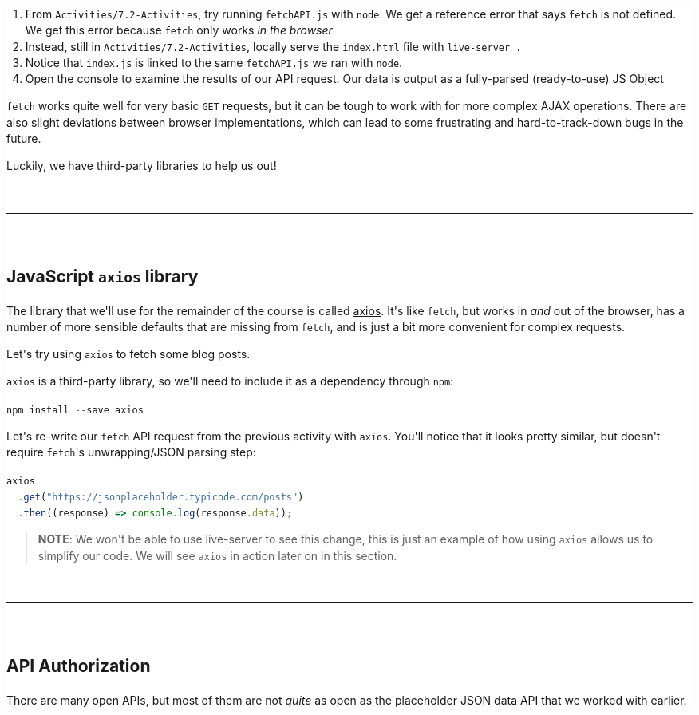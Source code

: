 1. From `Activities/7.2-Activities`, try running `fetchAPI.js` with `node`. We get a reference error that says `fetch` is not defined. We get this error because `fetch` only works _in the browser_
2. Instead, still in `Activities/7.2-Activities`, locally serve the `index.html` file with `live-server .`
3. Notice that `index.js` is linked to the same `fetchAPI.js` we ran with `node`.
4. Open the console to examine the results of our API request. Our data is output as a fully-parsed (ready-to-use) JS Object

`fetch` works quite well for very basic `GET` requests, but it can be tough to work with for more complex AJAX operations. There are also slight deviations between browser implementations, which can lead to some frustrating and hard-to-track-down bugs in the future.

Luckily, we have third-party libraries to help us out!

<br>

---

<br>

## JavaScript `axios` library

The library that we'll use for the remainder of the course is called [axios](https://github.com/axios/axios). It's like `fetch`, but works in _and_ out of the browser, has a number of more sensible defaults that are missing from `fetch`, and is just a bit more convenient for complex requests.

Let's try using `axios` to fetch some blog posts.

`axios` is a third-party library, so we'll need to include it as a dependency through `npm`:

```javascript
npm install --save axios
```

Let's re-write our `fetch` API request from the previous activity with `axios`. You'll notice that it looks pretty similar, but doesn't require `fetch`'s unwrapping/JSON parsing step:

```javascript
axios
  .get("https://jsonplaceholder.typicode.com/posts")
  .then((response) => console.log(response.data));

```

> **NOTE**: We won't be able to use live-server to see this change, this is just an example of how using `axios` allows us to simplify our code. We will see `axios` in action later on in this section.

<br>

---

<br>

## API Authorization

There are many open APIs, but most of them are not _quite_ as open as the placeholder JSON data API that we worked with earlier.
